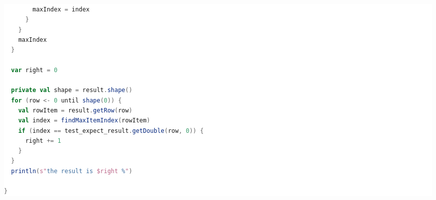 ```scala
        maxIndex = index
      }
    }
    maxIndex
  }

  var right = 0

  private val shape = result.shape()
  for (row <- 0 until shape(0)) {
    val rowItem = result.getRow(row)
    val index = findMaxItemIndex(rowItem)
    if (index == test_expect_result.getDouble(row, 0)) {
      right += 1
    }
  }
  println(s"the result is $right %")

}
```